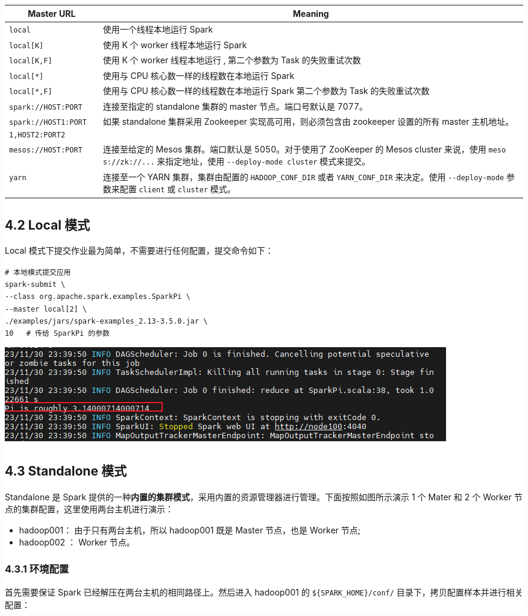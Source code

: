 | Master URL                        | Meaning                                                                                                                                                             |
| --------------------------------- | ------------------------------------------------------------------------------------------------------------------------------------------------------------------- |
| `local`                           | 使用一个线程本地运行 Spark                                                                                                                                          |
| `local[K]`                        | 使用 K 个 worker 线程本地运行 Spark                                                                                                                                 |
| `local[K,F]`                      | 使用 K 个 worker 线程本地运行 , 第二个参数为 Task 的失败重试次数                                                                                                    |
| `local[*]`                        | 使用与 CPU 核心数一样的线程数在本地运行 Spark                                                                                                                       |
| `local[*,F]`                      | 使用与 CPU 核心数一样的线程数在本地运行 Spark 第二个参数为 Task 的失败重试次数                                                                                      |
| `spark://HOST:PORT`               | 连接至指定的 standalone 集群的 master 节点。端口号默认是 7077。                                                                                                     |
| `spark://HOST1:PORT1,HOST2:PORT2` | 如果 standalone 集群采用 Zookeeper 实现高可用，则必须包含由 zookeeper 设置的所有 master 主机地址。                                                                  |
| `mesos://HOST:PORT`               | 连接至给定的 Mesos 集群。端口默认是 5050。对于使用了 ZooKeeper 的 Mesos cluster 来说，使用 `mesos://zk://...` 来指定地址，使用 `--deploy-mode cluster` 模式来提交。 |
| `yarn`                            | 连接至一个 YARN 集群，集群由配置的 `HADOOP_CONF_DIR` 或者 `YARN_CONF_DIR` 来决定。使用 `--deploy-mode` 参数来配置 `client` 或 `cluster` 模式。                      |

## 4.2 Local 模式

Local 模式下提交作业最为简单，不需要进行任何配置，提交命令如下：

```
# 本地模式提交应用
spark-submit \
--class org.apache.spark.examples.SparkPi \
--master local[2] \
./examples/jars/spark-examples_2.13-3.5.0.jar \
10   # 传给 SparkPi 的参数
```

![image-20231130234020467](../../../.vuepress/public/spark/image-20231130234020467.png)

## 4.3 Standalone 模式

Standalone 是 Spark 提供的一种**内置的集群模式**，采用内置的资源管理器进行管理。下面按照如图所示演示 1 个 Mater 和 2 个 Worker 节点的集群配置，这里使用两台主机进行演示：

- hadoop001： 由于只有两台主机，所以 hadoop001 既是 Master 节点，也是 Worker 节点;
- hadoop002 ： Worker 节点。

### 4.3.1 环境配置

首先需要保证 Spark 已经解压在两台主机的相同路径上。然后进入 hadoop001 的 `${SPARK_HOME}/conf/` 目录下，拷贝配置样本并进行相关配置：
